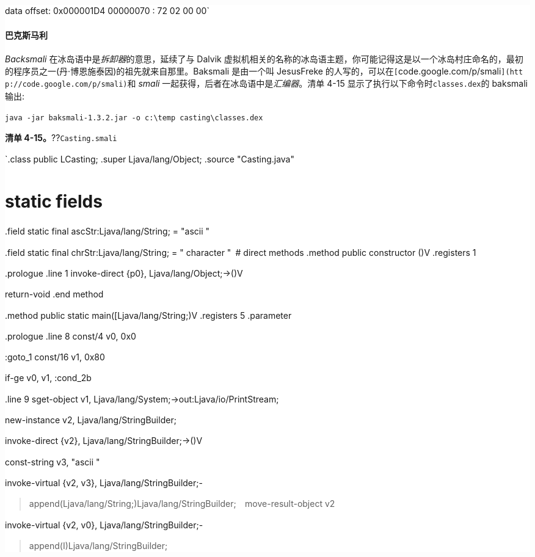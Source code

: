 data offset: 0x000001D4
00000070 : 72 02 00 00`

#### 巴克斯马利

*Backsmali* 在冰岛语中是*拆卸器*的意思，延续了与 Dalvik 虚拟机相关的名称的冰岛语主题，你可能记得这是以一个冰岛村庄命名的，最初的程序员之一(丹·博恩施泰因)的祖先就来自那里。Baksmali 是由一个叫 JesusFreke 的人写的，可以在`[`code.google.com/p/smali`](http://code.google.com/p/smali)`和 *smali* 一起获得，后者在冰岛语中是*汇编器*。清单 4-15 显示了执行以下命令时`classes.dex`的 baksmali 输出:

`java -jar baksmali-1.3.2.jar -o c:\temp casting\classes.dex`

**清单 4-15。**??`Casting.smali`

`.class public LCasting;
.super Ljava/lang/Object;
.source "Casting.java"

# static fields
.field static final ascStr:Ljava/lang/String; = "ascii "

.field static final chrStr:Ljava/lang/String; = " character "` `# direct methods
.method public constructor <init>()V
.registers 1

.prologue
.line 1
invoke-direct {p0}, Ljava/lang/Object;-><init>()V

return-void
.end method

.method public static main([Ljava/lang/String;)V
.registers 5
.parameter

.prologue
.line 8
const/4 v0, 0x0

:goto_1
const/16 v1, 0x80

if-ge v0, v1, :cond_2b

.line 9
sget-object v1, Ljava/lang/System;->out:Ljava/io/PrintStream;

new-instance v2, Ljava/lang/StringBuilder;

invoke-direct {v2}, Ljava/lang/StringBuilder;-><init>()V

const-string v3, "ascii "

invoke-virtual {v2, v3}, Ljava/lang/StringBuilder;-
>append(Ljava/lang/String;)Ljava/lang/StringBuilder;`  `move-result-object v2

invoke-virtual {v2, v0}, Ljava/lang/StringBuilder;-
>append(I)Ljava/lang/StringBuilder;
